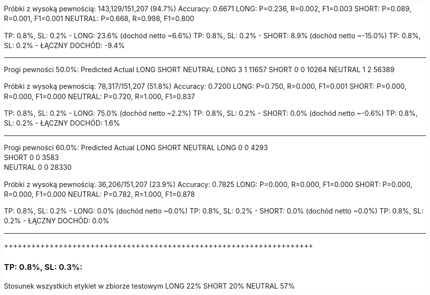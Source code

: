 Próbki z wysoką pewnością: 143,129/151,207 (94.7%)
Accuracy: 0.6671
LONG: P=0.236, R=0.002, F1=0.003
SHORT: P=0.089, R=0.001, F1=0.001
NEUTRAL: P=0.668, R=0.998, F1=0.800

TP: 0.8%, SL: 0.2% - LONG: 23.6% (dochód netto ~6.6%)
TP: 0.8%, SL: 0.2% - SHORT: 8.9% (dochód netto ~-15.0%)
TP: 0.8%, SL: 0.2% - ŁĄCZNY DOCHÓD: -9.4%

--------------------------------------------------------------------

Progi pewności 50.0%:
Predicted
Actual    LONG  SHORT  NEUTRAL
LONG      3      1      11657 
SHORT     0      0      10264 
NEUTRAL   1      2      56389 

Próbki z wysoką pewnością: 78,317/151,207 (51.8%)
Accuracy: 0.7200
LONG: P=0.750, R=0.000, F1=0.001
SHORT: P=0.000, R=0.000, F1=0.000
NEUTRAL: P=0.720, R=1.000, F1=0.837

TP: 0.8%, SL: 0.2% - LONG: 75.0% (dochód netto ~2.2%)
TP: 0.8%, SL: 0.2% - SHORT: 0.0% (dochód netto ~-0.6%)
TP: 0.8%, SL: 0.2% - ŁĄCZNY DOCHÓD: 1.6%

--------------------------------------------------------------------

Progi pewności 60.0%:
Predicted
Actual    LONG  SHORT  NEUTRAL
LONG      0      0      4293  
SHORT     0      0      3583  
NEUTRAL   0      0      28330 

Próbki z wysoką pewnością: 36,206/151,207 (23.9%)
Accuracy: 0.7825
LONG: P=0.000, R=0.000, F1=0.000
SHORT: P=0.000, R=0.000, F1=0.000
NEUTRAL: P=0.782, R=1.000, F1=0.878

TP: 0.8%, SL: 0.2% - LONG: 0.0% (dochód netto ~0.0%)
TP: 0.8%, SL: 0.2% - SHORT: 0.0% (dochód netto ~0.0%)
TP: 0.8%, SL: 0.2% - ŁĄCZNY DOCHÓD: 0.0%

--------------------------------------------------------------------

++++++++++++++++++++++++++++++++++++++++++++++++++++++++++++++++++++

### TP: 0.8%, SL: 0.3%:
Stosunek wszystkich etykiet w zbiorze testowym
LONG 22%
SHORT 20%
NEUTRAL 57%
